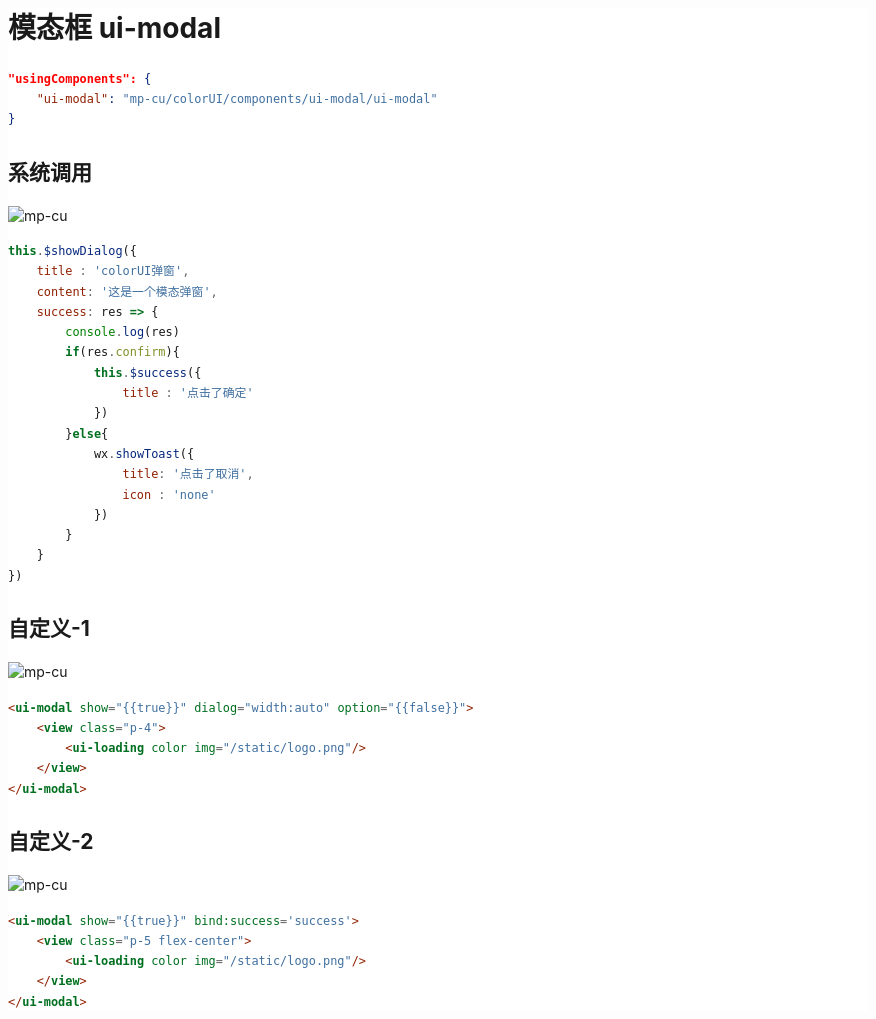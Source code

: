 <div class="mp-cu-doc-theme-content">

# 模态框 ui-modal

```json
"usingComponents": {
    "ui-modal": "mp-cu/colorUI/components/ui-modal/ui-modal"
}
```

## 系统调用

![mp-cu](https://colorui-assest.vercel.app/mp-cu-doc/modal/modal-1.png)

```javascript
this.$showDialog({
    title : 'colorUI弹窗',
    content: '这是一个模态弹窗',
    success: res => {
        console.log(res)
        if(res.confirm){
            this.$success({
                title : '点击了确定'
            })
        }else{
            wx.showToast({
                title: '点击了取消',
                icon : 'none'
            })
        }
    }
})
```

## 自定义-1

![mp-cu](https://colorui-assest.vercel.app/mp-cu-doc/modal/modal-2.png)

```html
<ui-modal show="{{true}}" dialog="width:auto" option="{{false}}">
    <view class="p-4">
        <ui-loading color img="/static/logo.png"/>
    </view>
</ui-modal>
```

## 自定义-2

![mp-cu](https://colorui-assest.vercel.app/mp-cu-doc/modal/modal-3.png)

```html
<ui-modal show="{{true}}" bind:success='success'>
    <view class="p-5 flex-center">
        <ui-loading color img="/static/logo.png"/>
    </view>
</ui-modal>
```
